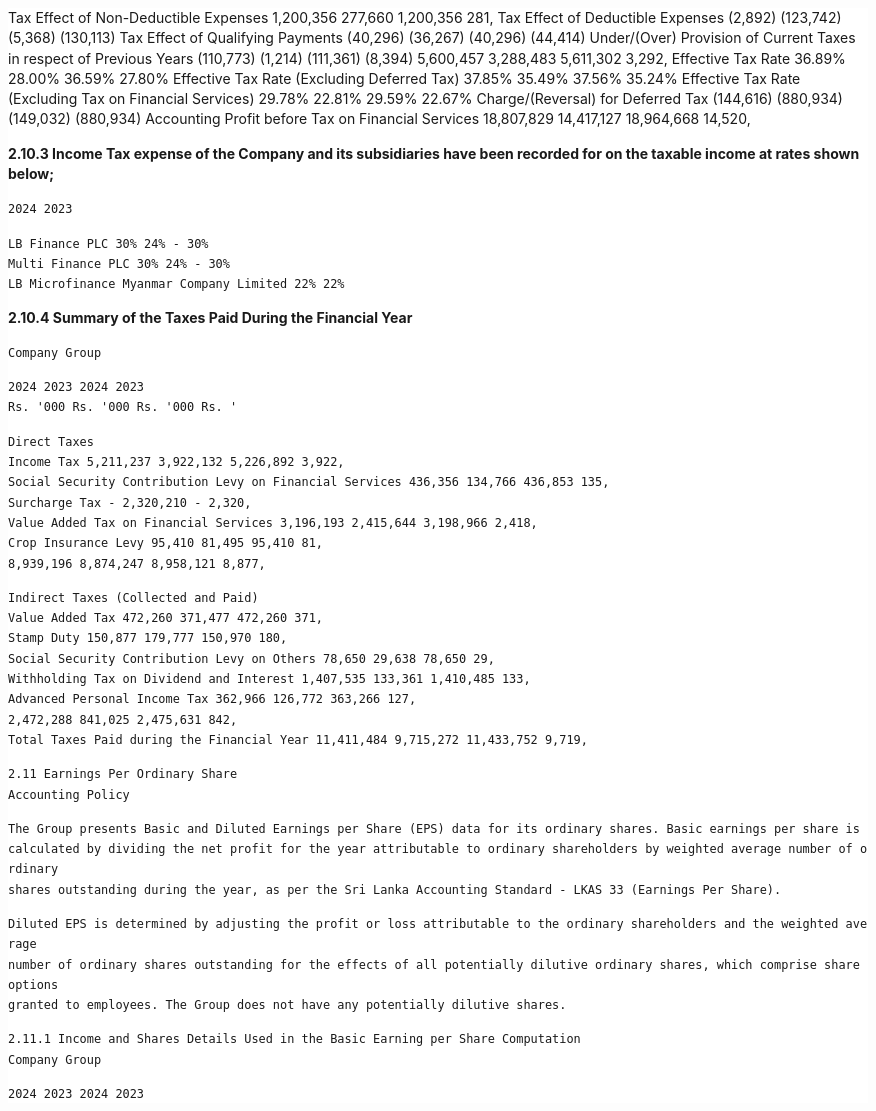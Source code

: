 Tax Effect of Non-Deductible Expenses 1,200,356 277,660 1,200,356 281,
Tax Effect of Deductible Expenses (2,892) (123,742) (5,368) (130,113)
Tax Effect of Qualifying Payments (40,296) (36,267) (40,296) (44,414)
Under/(Over) Provision of Current Taxes in
respect of Previous Years (110,773) (1,214) (111,361) (8,394)
5,600,457 3,288,483 5,611,302 3,292,
Effective Tax Rate 36.89% 28.00% 36.59% 27.80%
Effective Tax Rate (Excluding Deferred Tax) 37.85% 35.49% 37.56% 35.24%
Effective Tax Rate (Excluding Tax on Financial Services) 29.78% 22.81% 29.59% 22.67%
Charge/(Reversal) for Deferred Tax (144,616) (880,934) (149,032) (880,934)
Accounting Profit before Tax on Financial Services 18,807,829 14,417,127 18,964,668 14,520,
</code></pre>
<p><strong>2.10.3 Income Tax expense of the Company and its subsidiaries have been recorded for on the taxable income at rates shown below;</strong></p>
<pre><code>2024 2023
</code></pre>
<pre><code>LB Finance PLC 30% 24% - 30%
Multi Finance PLC 30% 24% - 30%
LB Microfinance Myanmar Company Limited 22% 22%
</code></pre>
<p><strong>2.10.4 Summary of the Taxes Paid During the Financial Year</strong></p>
<pre><code>Company Group
</code></pre>
<pre><code>2024 2023 2024 2023
Rs. '000 Rs. '000 Rs. '000 Rs. '
</code></pre>
<pre><code>Direct Taxes
Income Tax 5,211,237 3,922,132 5,226,892 3,922,
Social Security Contribution Levy on Financial Services 436,356 134,766 436,853 135,
Surcharge Tax - 2,320,210 - 2,320,
Value Added Tax on Financial Services 3,196,193 2,415,644 3,198,966 2,418,
Crop Insurance Levy 95,410 81,495 95,410 81,
8,939,196 8,874,247 8,958,121 8,877,
</code></pre>
<pre><code>Indirect Taxes (Collected and Paid)
Value Added Tax 472,260 371,477 472,260 371,
Stamp Duty 150,877 179,777 150,970 180,
Social Security Contribution Levy on Others 78,650 29,638 78,650 29,
Withholding Tax on Dividend and Interest 1,407,535 133,361 1,410,485 133,
Advanced Personal Income Tax 362,966 126,772 363,266 127,
2,472,288 841,025 2,475,631 842,
Total Taxes Paid during the Financial Year 11,411,484 9,715,272 11,433,752 9,719,
</code></pre>
<pre><code>2.11 Earnings Per Ordinary Share
Accounting Policy
</code></pre>
<pre><code>The Group presents Basic and Diluted Earnings per Share (EPS) data for its ordinary shares. Basic earnings per share is
calculated by dividing the net profit for the year attributable to ordinary shareholders by weighted average number of ordinary
shares outstanding during the year, as per the Sri Lanka Accounting Standard - LKAS 33 (Earnings Per Share).
</code></pre>
<pre><code>Diluted EPS is determined by adjusting the profit or loss attributable to the ordinary shareholders and the weighted average
number of ordinary shares outstanding for the effects of all potentially dilutive ordinary shares, which comprise share options
granted to employees. The Group does not have any potentially dilutive shares.
</code></pre>
<pre><code>2.11.1 Income and Shares Details Used in the Basic Earning per Share Computation
Company Group
</code></pre>
<pre><code>2024 2023 2024 2023
</code></pre>